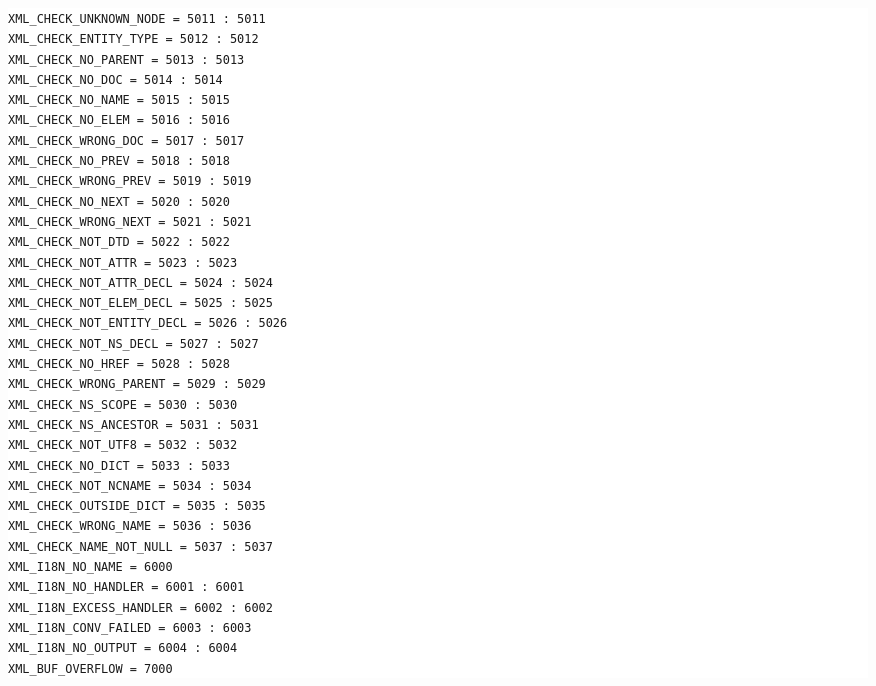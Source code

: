     XML_CHECK_UNKNOWN_NODE = 5011 : 5011
    XML_CHECK_ENTITY_TYPE = 5012 : 5012
    XML_CHECK_NO_PARENT = 5013 : 5013
    XML_CHECK_NO_DOC = 5014 : 5014
    XML_CHECK_NO_NAME = 5015 : 5015
    XML_CHECK_NO_ELEM = 5016 : 5016
    XML_CHECK_WRONG_DOC = 5017 : 5017
    XML_CHECK_NO_PREV = 5018 : 5018
    XML_CHECK_WRONG_PREV = 5019 : 5019
    XML_CHECK_NO_NEXT = 5020 : 5020
    XML_CHECK_WRONG_NEXT = 5021 : 5021
    XML_CHECK_NOT_DTD = 5022 : 5022
    XML_CHECK_NOT_ATTR = 5023 : 5023
    XML_CHECK_NOT_ATTR_DECL = 5024 : 5024
    XML_CHECK_NOT_ELEM_DECL = 5025 : 5025
    XML_CHECK_NOT_ENTITY_DECL = 5026 : 5026
    XML_CHECK_NOT_NS_DECL = 5027 : 5027
    XML_CHECK_NO_HREF = 5028 : 5028
    XML_CHECK_WRONG_PARENT = 5029 : 5029
    XML_CHECK_NS_SCOPE = 5030 : 5030
    XML_CHECK_NS_ANCESTOR = 5031 : 5031
    XML_CHECK_NOT_UTF8 = 5032 : 5032
    XML_CHECK_NO_DICT = 5033 : 5033
    XML_CHECK_NOT_NCNAME = 5034 : 5034
    XML_CHECK_OUTSIDE_DICT = 5035 : 5035
    XML_CHECK_WRONG_NAME = 5036 : 5036
    XML_CHECK_NAME_NOT_NULL = 5037 : 5037
    XML_I18N_NO_NAME = 6000
    XML_I18N_NO_HANDLER = 6001 : 6001
    XML_I18N_EXCESS_HANDLER = 6002 : 6002
    XML_I18N_CONV_FAILED = 6003 : 6003
    XML_I18N_NO_OUTPUT = 6004 : 6004
    XML_BUF_OVERFLOW = 7000 
  
  
